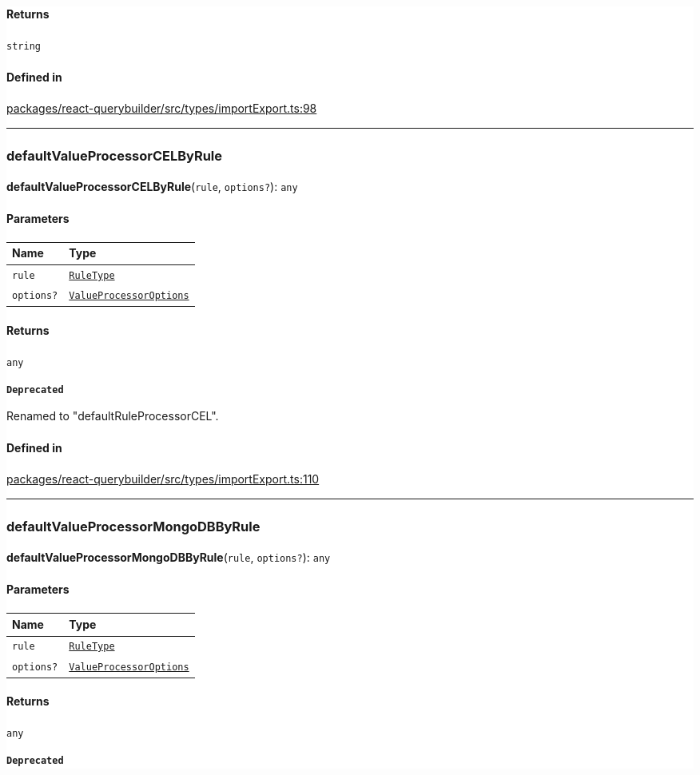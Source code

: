 #### Returns

`string`

#### Defined in

[packages/react-querybuilder/src/types/importExport.ts:98](https://github.com/react-querybuilder/react-querybuilder/blob/55590db8/packages/react-querybuilder/src/types/importExport.ts#L98)

___

### defaultValueProcessorCELByRule

**defaultValueProcessorCELByRule**(`rule`, `options?`): `any`

#### Parameters

| Name | Type |
| :------ | :------ |
| `rule` | [`RuleType`](react_querybuilder.md#ruletype) |
| `options?` | [`ValueProcessorOptions`](react_querybuilder.md#valueprocessoroptions) |

#### Returns

`any`

**`Deprecated`**

Renamed to "defaultRuleProcessorCEL".

#### Defined in

[packages/react-querybuilder/src/types/importExport.ts:110](https://github.com/react-querybuilder/react-querybuilder/blob/55590db8/packages/react-querybuilder/src/types/importExport.ts#L110)

___

### defaultValueProcessorMongoDBByRule

**defaultValueProcessorMongoDBByRule**(`rule`, `options?`): `any`

#### Parameters

| Name | Type |
| :------ | :------ |
| `rule` | [`RuleType`](react_querybuilder.md#ruletype) |
| `options?` | [`ValueProcessorOptions`](react_querybuilder.md#valueprocessoroptions) |

#### Returns

`any`

**`Deprecated`**
